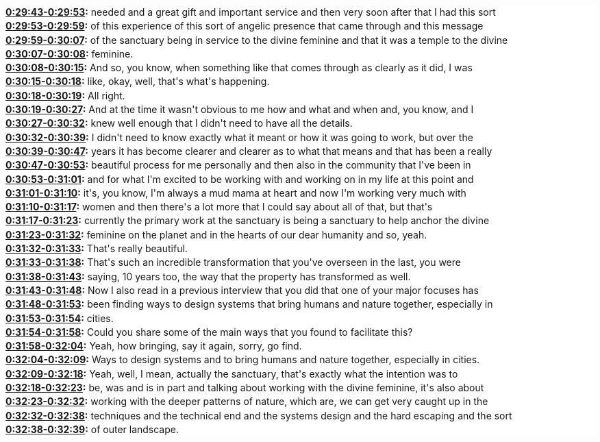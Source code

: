 **[0:29:43-0:29:53](https://regenerativeskills.com/abundantedge-episode-010-janell-kapoor/#t=0:29:43):**  needed and a great gift and important service and then very soon after that I had this sort  
**[0:29:53-0:29:59](https://regenerativeskills.com/abundantedge-episode-010-janell-kapoor/#t=0:29:53):**  of this experience of this sort of angelic presence that came through and this message  
**[0:29:59-0:30:07](https://regenerativeskills.com/abundantedge-episode-010-janell-kapoor/#t=0:29:59):**  of the sanctuary being in service to the divine feminine and that it was a temple to the divine  
**[0:30:07-0:30:08](https://regenerativeskills.com/abundantedge-episode-010-janell-kapoor/#t=0:30:07):**  feminine.  
**[0:30:08-0:30:15](https://regenerativeskills.com/abundantedge-episode-010-janell-kapoor/#t=0:30:08):**  And so, you know, when something like that comes through as clearly as it did, I was  
**[0:30:15-0:30:18](https://regenerativeskills.com/abundantedge-episode-010-janell-kapoor/#t=0:30:15):**  like, okay, well, that's what's happening.  
**[0:30:18-0:30:19](https://regenerativeskills.com/abundantedge-episode-010-janell-kapoor/#t=0:30:18):**  All right.  
**[0:30:19-0:30:27](https://regenerativeskills.com/abundantedge-episode-010-janell-kapoor/#t=0:30:19):**  And at the time it wasn't obvious to me how and what and when and, you know, and I  
**[0:30:27-0:30:32](https://regenerativeskills.com/abundantedge-episode-010-janell-kapoor/#t=0:30:27):**  knew well enough that I didn't need to have all the details.  
**[0:30:32-0:30:39](https://regenerativeskills.com/abundantedge-episode-010-janell-kapoor/#t=0:30:32):**  I didn't need to know exactly what it meant or how it was going to work, but over the  
**[0:30:39-0:30:47](https://regenerativeskills.com/abundantedge-episode-010-janell-kapoor/#t=0:30:39):**  years it has become clearer and clearer as to what that means and that has been a really  
**[0:30:47-0:30:53](https://regenerativeskills.com/abundantedge-episode-010-janell-kapoor/#t=0:30:47):**  beautiful process for me personally and then also in the community that I've been in  
**[0:30:53-0:31:01](https://regenerativeskills.com/abundantedge-episode-010-janell-kapoor/#t=0:30:53):**  and for what I'm excited to be working with and working on in my life at this point and  
**[0:31:01-0:31:10](https://regenerativeskills.com/abundantedge-episode-010-janell-kapoor/#t=0:31:01):**  it's, you know, I'm always a mud mama at heart and now I'm working very much with  
**[0:31:10-0:31:17](https://regenerativeskills.com/abundantedge-episode-010-janell-kapoor/#t=0:31:10):**  women and then there's a lot more that I could say about all of that, but that's  
**[0:31:17-0:31:23](https://regenerativeskills.com/abundantedge-episode-010-janell-kapoor/#t=0:31:17):**  currently the primary work at the sanctuary is being a sanctuary to help anchor the divine  
**[0:31:23-0:31:32](https://regenerativeskills.com/abundantedge-episode-010-janell-kapoor/#t=0:31:23):**  feminine on the planet and in the hearts of our dear humanity and so, yeah.  
**[0:31:32-0:31:33](https://regenerativeskills.com/abundantedge-episode-010-janell-kapoor/#t=0:31:32):**  That's really beautiful.  
**[0:31:33-0:31:38](https://regenerativeskills.com/abundantedge-episode-010-janell-kapoor/#t=0:31:33):**  That's such an incredible transformation that you've overseen in the last, you were  
**[0:31:38-0:31:43](https://regenerativeskills.com/abundantedge-episode-010-janell-kapoor/#t=0:31:38):**  saying, 10 years too, the way that the property has transformed as well.  
**[0:31:43-0:31:48](https://regenerativeskills.com/abundantedge-episode-010-janell-kapoor/#t=0:31:43):**  Now I also read in a previous interview that you did that one of your major focuses has  
**[0:31:48-0:31:53](https://regenerativeskills.com/abundantedge-episode-010-janell-kapoor/#t=0:31:48):**  been finding ways to design systems that bring humans and nature together, especially in  
**[0:31:53-0:31:54](https://regenerativeskills.com/abundantedge-episode-010-janell-kapoor/#t=0:31:53):**  cities.  
**[0:31:54-0:31:58](https://regenerativeskills.com/abundantedge-episode-010-janell-kapoor/#t=0:31:54):**  Could you share some of the main ways that you found to facilitate this?  
**[0:31:58-0:32:04](https://regenerativeskills.com/abundantedge-episode-010-janell-kapoor/#t=0:31:58):**  Yeah, how bringing, say it again, sorry, go find.  
**[0:32:04-0:32:09](https://regenerativeskills.com/abundantedge-episode-010-janell-kapoor/#t=0:32:04):**  Ways to design systems and to bring humans and nature together, especially in cities.  
**[0:32:09-0:32:18](https://regenerativeskills.com/abundantedge-episode-010-janell-kapoor/#t=0:32:09):**  Yeah, well, I mean, actually the sanctuary, that's exactly what the intention was to  
**[0:32:18-0:32:23](https://regenerativeskills.com/abundantedge-episode-010-janell-kapoor/#t=0:32:18):**  be, was and is in part and talking about working with the divine feminine, it's also about  
**[0:32:23-0:32:32](https://regenerativeskills.com/abundantedge-episode-010-janell-kapoor/#t=0:32:23):**  working with the deeper patterns of nature, which are, we can get very caught up in the  
**[0:32:32-0:32:38](https://regenerativeskills.com/abundantedge-episode-010-janell-kapoor/#t=0:32:32):**  techniques and the technical end and the systems design and the hard escaping and the sort  
**[0:32:38-0:32:39](https://regenerativeskills.com/abundantedge-episode-010-janell-kapoor/#t=0:32:38):**  of outer landscape.  
